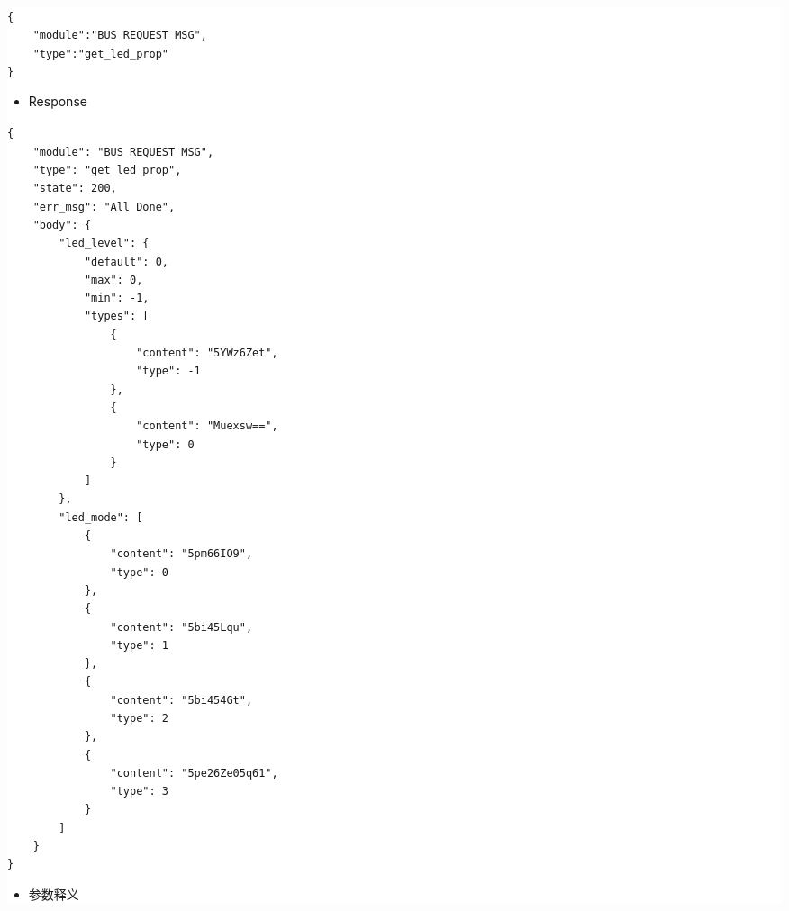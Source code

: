 ```
{
    "module":"BUS_REQUEST_MSG",
    "type":"get_led_prop"
}
```
- Response
```
{
    "module": "BUS_REQUEST_MSG",
    "type": "get_led_prop",
    "state": 200,
    "err_msg": "All Done",
    "body": {
        "led_level": {
            "default": 0,
            "max": 0,
            "min": -1,
            "types": [
                {
                    "content": "5YWz6Zet",
                    "type": -1
                },
                {
                    "content": "Muexsw==",
                    "type": 0
                }
            ]
        },
        "led_mode": [
            {
                "content": "5pm66IO9",
                "type": 0
            },
            {
                "content": "5bi45Lqu",
                "type": 1
            },
            {
                "content": "5bi454Gt",
                "type": 2
            },
            {
                "content": "5pe26Ze05q61",
                "type": 3
            }
        ]
    }
}
```
- 参数释义
